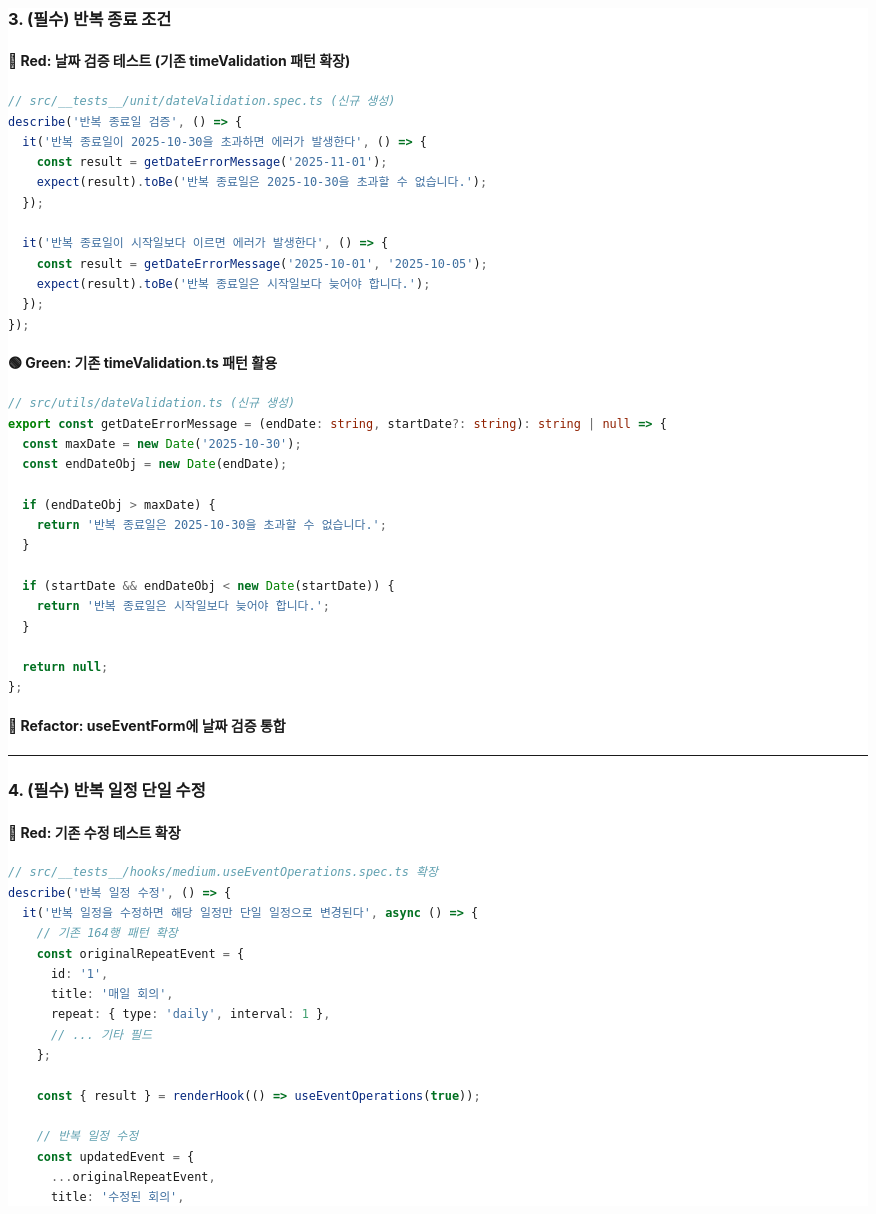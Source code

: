### 3. (필수) 반복 종료 조건

#### 🔴 Red: 날짜 검증 테스트 (기존 timeValidation 패턴 확장)

```typescript
// src/__tests__/unit/dateValidation.spec.ts (신규 생성)
describe('반복 종료일 검증', () => {
  it('반복 종료일이 2025-10-30을 초과하면 에러가 발생한다', () => {
    const result = getDateErrorMessage('2025-11-01');
    expect(result).toBe('반복 종료일은 2025-10-30을 초과할 수 없습니다.');
  });

  it('반복 종료일이 시작일보다 이르면 에러가 발생한다', () => {
    const result = getDateErrorMessage('2025-10-01', '2025-10-05');
    expect(result).toBe('반복 종료일은 시작일보다 늦어야 합니다.');
  });
});
```

#### 🟢 Green: 기존 timeValidation.ts 패턴 활용

```typescript
// src/utils/dateValidation.ts (신규 생성)
export const getDateErrorMessage = (endDate: string, startDate?: string): string | null => {
  const maxDate = new Date('2025-10-30');
  const endDateObj = new Date(endDate);

  if (endDateObj > maxDate) {
    return '반복 종료일은 2025-10-30을 초과할 수 없습니다.';
  }

  if (startDate && endDateObj < new Date(startDate)) {
    return '반복 종료일은 시작일보다 늦어야 합니다.';
  }

  return null;
};
```

#### 🔄 Refactor: useEventForm에 날짜 검증 통합

---

### 4. (필수) 반복 일정 단일 수정

#### 🔴 Red: 기존 수정 테스트 확장

```typescript
// src/__tests__/hooks/medium.useEventOperations.spec.ts 확장
describe('반복 일정 수정', () => {
  it('반복 일정을 수정하면 해당 일정만 단일 일정으로 변경된다', async () => {
    // 기존 164행 패턴 확장
    const originalRepeatEvent = {
      id: '1',
      title: '매일 회의',
      repeat: { type: 'daily', interval: 1 },
      // ... 기타 필드
    };

    const { result } = renderHook(() => useEventOperations(true));

    // 반복 일정 수정
    const updatedEvent = {
      ...originalRepeatEvent,
      title: '수정된 회의',
```